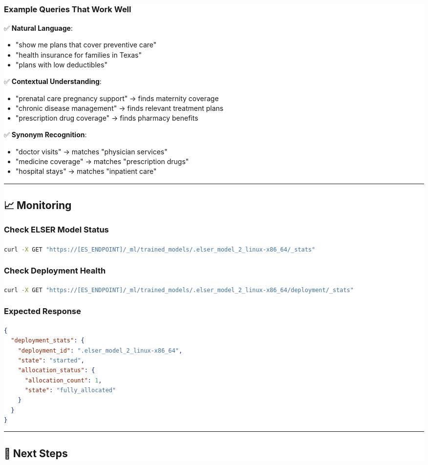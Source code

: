 ### Example Queries That Work Well

✅ **Natural Language**:
- "show me plans that cover preventive care"
- "health insurance for families in Texas"
- "plans with low deductibles"

✅ **Contextual Understanding**:
- "prenatal care pregnancy support" → finds maternity coverage
- "chronic disease management" → finds relevant treatment plans
- "prescription drug coverage" → finds pharmacy benefits

✅ **Synonym Recognition**:
- "doctor visits" → matches "physician services"
- "medicine coverage" → matches "prescription drugs"
- "hospital stays" → matches "inpatient care"

---

## 📈 Monitoring

### Check ELSER Model Status

```bash
curl -X GET "https://[ES_ENDPOINT]/_ml/trained_models/.elser_model_2_linux-x86_64/_stats"
```

### Check Deployment Health

```bash
curl -X GET "https://[ES_ENDPOINT]/_ml/trained_models/.elser_model_2_linux-x86_64/deployment/_stats"
```

### Expected Response

```json
{
  "deployment_stats": {
    "deployment_id": ".elser_model_2_linux-x86_64",
    "state": "started",
    "allocation_status": {
      "allocation_count": 1,
      "state": "fully_allocated"
    }
  }
}
```

---

## 🚀 Next Steps
